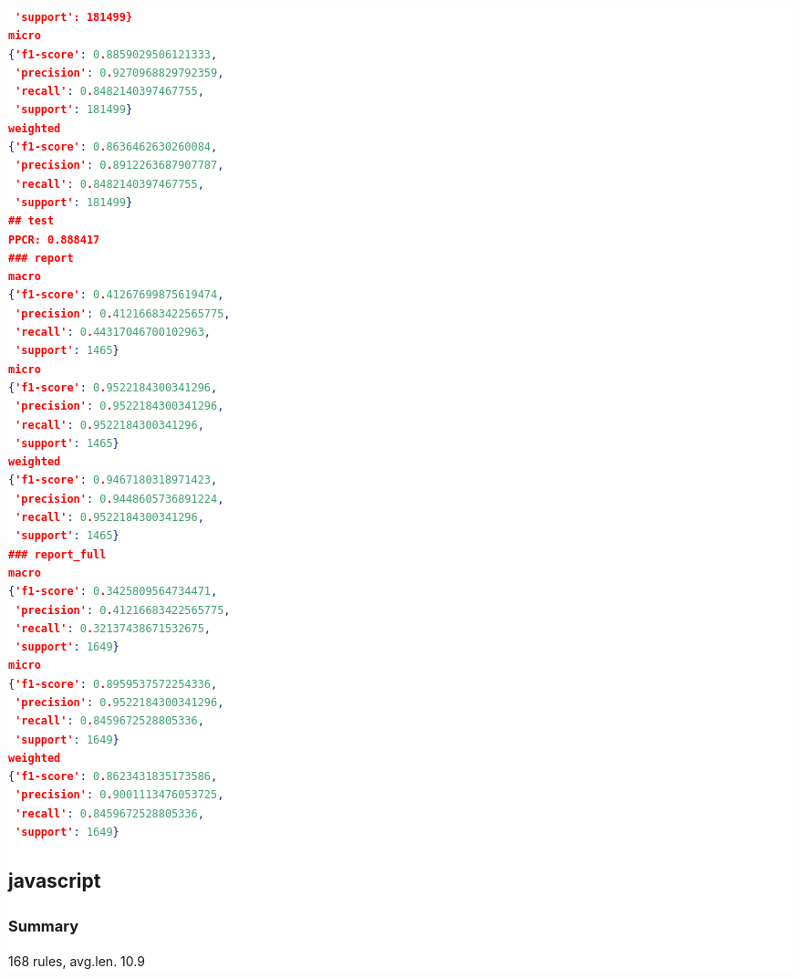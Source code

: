 ```json
 'support': 181499}
micro
{'f1-score': 0.8859029506121333,
 'precision': 0.9270968829792359,
 'recall': 0.8482140397467755,
 'support': 181499}
weighted
{'f1-score': 0.8636462630260084,
 'precision': 0.8912263687907787,
 'recall': 0.8482140397467755,
 'support': 181499}
## test
PPCR: 0.888417
### report
macro
{'f1-score': 0.41267699875619474,
 'precision': 0.41216683422565775,
 'recall': 0.44317046700102963,
 'support': 1465}
micro
{'f1-score': 0.9522184300341296,
 'precision': 0.9522184300341296,
 'recall': 0.9522184300341296,
 'support': 1465}
weighted
{'f1-score': 0.9467180318971423,
 'precision': 0.9448605736891224,
 'recall': 0.9522184300341296,
 'support': 1465}
### report_full
macro
{'f1-score': 0.3425809564734471,
 'precision': 0.41216683422565775,
 'recall': 0.32137438671532675,
 'support': 1649}
micro
{'f1-score': 0.8959537572254336,
 'precision': 0.9522184300341296,
 'recall': 0.8459672528805336,
 'support': 1649}
weighted
{'f1-score': 0.8623431835173586,
 'precision': 0.9001113476053725,
 'recall': 0.8459672528805336,
 'support': 1649}
```

## javascript
### Summary
168 rules, avg.len. 10.9
